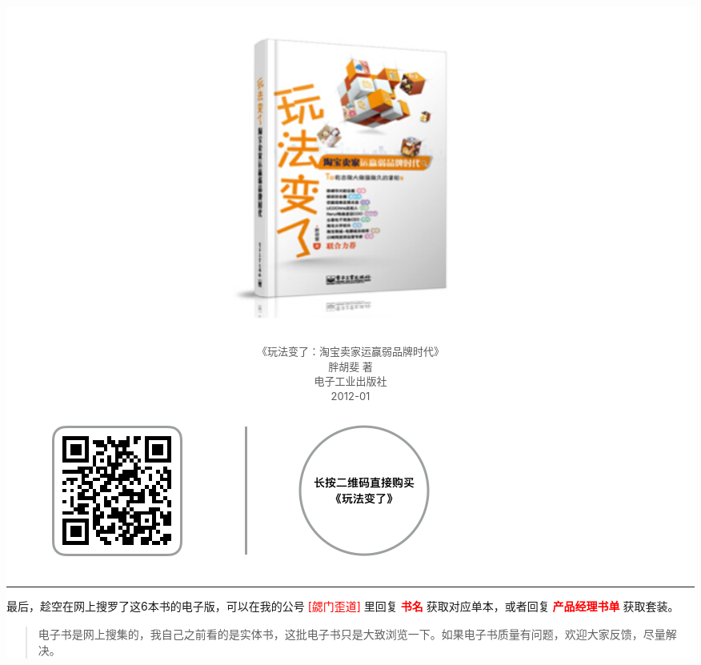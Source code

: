 <img width='100%' src="/img/in-post/how-to-be-a-pm/wfbl-cover.png">

<font color="595959" size="2">
<center>《玩法变了：淘宝卖家运赢弱品牌时代》</center>
<center>胖胡斐 著</center>
<center>电子工业出版社</center>
<center>2012-01</center>
</font>

<img src="/img/in-post/how-to-be-a-pm/buy-wfbl.png">

---

最后，趁空在网上搜罗了这6本书的电子版，可以在我的公号 <font color="red">[勰门歪道]</font> 里回复 **<font color="red">书名</font>** 获取对应单本，或者回复 **<font color="red"> 产品经理书单</font>** 获取套装。

>电子书是网上搜集的，我自己之前看的是实体书，这批电子书只是大致浏览一下。如果电子书质量有问题，欢迎大家反馈，尽量解决。
















